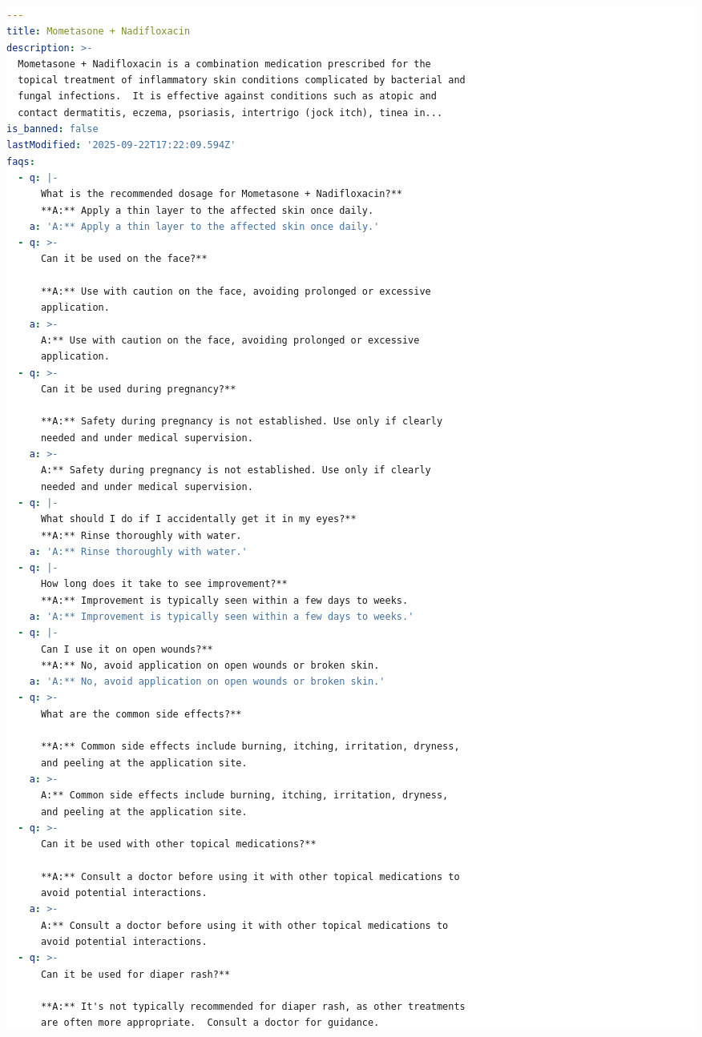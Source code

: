 ```yaml
---
title: Mometasone + Nadifloxacin
description: >-
  Mometasone + Nadifloxacin is a combination medication prescribed for the
  topical treatment of inflammatory skin conditions complicated by bacterial and
  fungal infections.  It is effective against conditions such as atopic and
  contact dermatitis, eczema, psoriasis, intertrigo (jock itch), tinea in...
is_banned: false
lastModified: '2025-09-22T17:22:09.594Z'
faqs:
  - q: |-
      What is the recommended dosage for Mometasone + Nadifloxacin?**
      **A:** Apply a thin layer to the affected skin once daily.
    a: 'A:** Apply a thin layer to the affected skin once daily.'
  - q: >-
      Can it be used on the face?**

      **A:** Use with caution on the face, avoiding prolonged or excessive
      application.
    a: >-
      A:** Use with caution on the face, avoiding prolonged or excessive
      application.
  - q: >-
      Can it be used during pregnancy?**

      **A:** Safety during pregnancy is not established. Use only if clearly
      needed and under medical supervision.
    a: >-
      A:** Safety during pregnancy is not established. Use only if clearly
      needed and under medical supervision.
  - q: |-
      What should I do if I accidentally get it in my eyes?**
      **A:** Rinse thoroughly with water.
    a: 'A:** Rinse thoroughly with water.'
  - q: |-
      How long does it take to see improvement?**
      **A:** Improvement is typically seen within a few days to weeks.
    a: 'A:** Improvement is typically seen within a few days to weeks.'
  - q: |-
      Can I use it on open wounds?**
      **A:** No, avoid application on open wounds or broken skin.
    a: 'A:** No, avoid application on open wounds or broken skin.'
  - q: >-
      What are the common side effects?**

      **A:** Common side effects include burning, itching, irritation, dryness,
      and peeling at the application site.
    a: >-
      A:** Common side effects include burning, itching, irritation, dryness,
      and peeling at the application site.
  - q: >-
      Can it be used with other topical medications?**

      **A:** Consult a doctor before using it with other topical medications to
      avoid potential interactions.
    a: >-
      A:** Consult a doctor before using it with other topical medications to
      avoid potential interactions.
  - q: >-
      Can it be used for diaper rash?**

      **A:** It's not typically recommended for diaper rash, as other treatments
      are often more appropriate.  Consult a doctor for guidance.
```